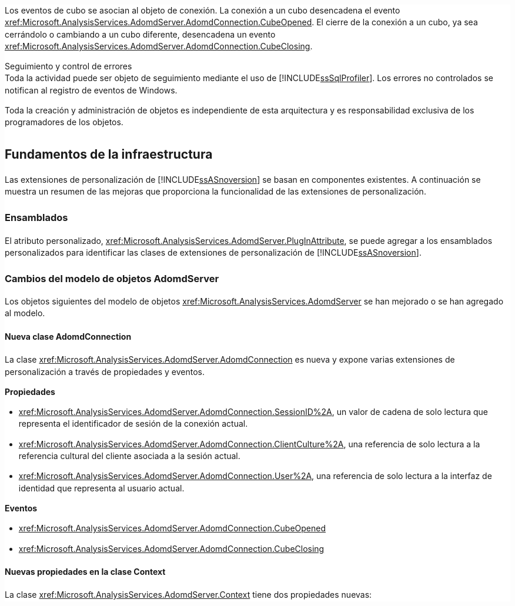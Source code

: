  Los eventos de cubo se asocian al objeto de conexión. La conexión a un cubo desencadena el evento <xref:Microsoft.AnalysisServices.AdomdServer.AdomdConnection.CubeOpened>. El cierre de la conexión a un cubo, ya sea cerrándolo o cambiando a un cubo diferente, desencadena un evento <xref:Microsoft.AnalysisServices.AdomdServer.AdomdConnection.CubeClosing>.  
  
 Seguimiento y control de errores  
 Toda la actividad puede ser objeto de seguimiento mediante el uso de [!INCLUDE[ssSqlProfiler](../../../includes/sssqlprofiler-md.md)]. Los errores no controlados se notifican al registro de eventos de Windows.  
  
 Toda la creación y administración de objetos es independiente de esta arquitectura y es responsabilidad exclusiva de los programadores de los objetos.  
  
## <a name="infrastructure-foundations"></a>Fundamentos de la infraestructura  
 Las extensiones de personalización de [!INCLUDE[ssASnoversion](../../../includes/ssasnoversion-md.md)] se basan en componentes existentes. A continuación se muestra un resumen de las mejoras que proporciona la funcionalidad de las extensiones de personalización.  
  
### <a name="assemblies"></a>Ensamblados  
 El atributo personalizado, <xref:Microsoft.AnalysisServices.AdomdServer.PlugInAttribute>, se puede agregar a los ensamblados personalizados para identificar las clases de extensiones de personalización de [!INCLUDE[ssASnoversion](../../../includes/ssasnoversion-md.md)].  
  
### <a name="changes-to-the-adomdserver-object-model"></a>Cambios del modelo de objetos AdomdServer  
 Los objetos siguientes del modelo de objetos <xref:Microsoft.AnalysisServices.AdomdServer> se han mejorado o se han agregado al modelo.  
  
#### <a name="new-adomdconnection-class"></a>Nueva clase AdomdConnection  
 La clase <xref:Microsoft.AnalysisServices.AdomdServer.AdomdConnection> es nueva y expone varias extensiones de personalización a través de propiedades y eventos.  
  
 **Propiedades**  
  
-   <xref:Microsoft.AnalysisServices.AdomdServer.AdomdConnection.SessionID%2A>, un valor de cadena de solo lectura que representa el identificador de sesión de la conexión actual.  
  
-   <xref:Microsoft.AnalysisServices.AdomdServer.AdomdConnection.ClientCulture%2A>, una referencia de solo lectura a la referencia cultural del cliente asociada a la sesión actual.  
  
-   <xref:Microsoft.AnalysisServices.AdomdServer.AdomdConnection.User%2A>, una referencia de solo lectura a la interfaz de identidad que representa al usuario actual.  
  
 **Eventos**  
  
-   <xref:Microsoft.AnalysisServices.AdomdServer.AdomdConnection.CubeOpened>  
  
-   <xref:Microsoft.AnalysisServices.AdomdServer.AdomdConnection.CubeClosing>  
  
#### <a name="new-properties-in-the-context-class"></a>Nuevas propiedades en la clase Context  
 La clase <xref:Microsoft.AnalysisServices.AdomdServer.Context> tiene dos propiedades nuevas:  
  